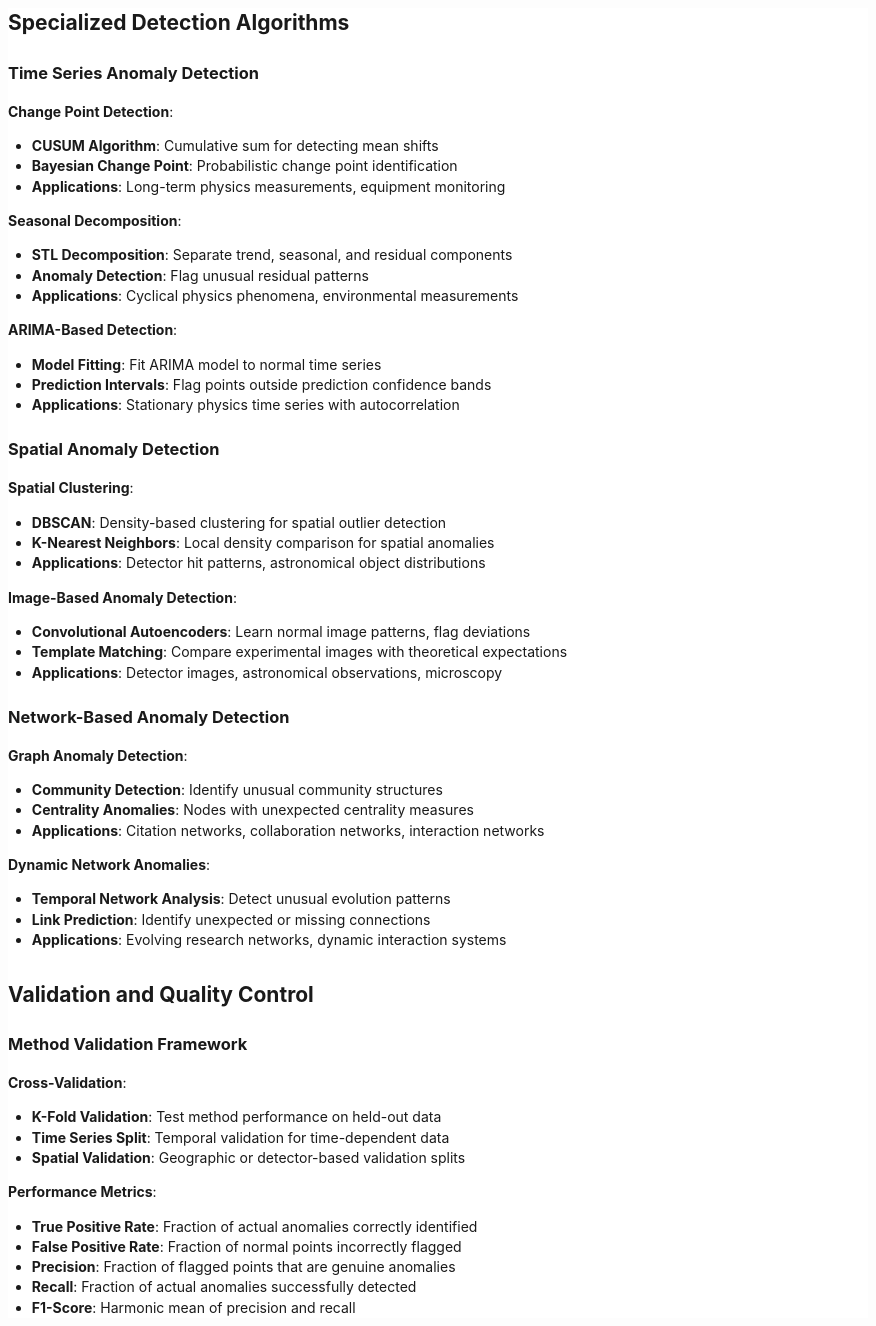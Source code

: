 ## Specialized Detection Algorithms

### Time Series Anomaly Detection
**Change Point Detection**:
- **CUSUM Algorithm**: Cumulative sum for detecting mean shifts
- **Bayesian Change Point**: Probabilistic change point identification
- **Applications**: Long-term physics measurements, equipment monitoring

**Seasonal Decomposition**:
- **STL Decomposition**: Separate trend, seasonal, and residual components
- **Anomaly Detection**: Flag unusual residual patterns
- **Applications**: Cyclical physics phenomena, environmental measurements

**ARIMA-Based Detection**:
- **Model Fitting**: Fit ARIMA model to normal time series
- **Prediction Intervals**: Flag points outside prediction confidence bands
- **Applications**: Stationary physics time series with autocorrelation

### Spatial Anomaly Detection
**Spatial Clustering**:
- **DBSCAN**: Density-based clustering for spatial outlier detection
- **K-Nearest Neighbors**: Local density comparison for spatial anomalies
- **Applications**: Detector hit patterns, astronomical object distributions

**Image-Based Anomaly Detection**:
- **Convolutional Autoencoders**: Learn normal image patterns, flag deviations
- **Template Matching**: Compare experimental images with theoretical expectations
- **Applications**: Detector images, astronomical observations, microscopy

### Network-Based Anomaly Detection
**Graph Anomaly Detection**:
- **Community Detection**: Identify unusual community structures
- **Centrality Anomalies**: Nodes with unexpected centrality measures
- **Applications**: Citation networks, collaboration networks, interaction networks

**Dynamic Network Anomalies**:
- **Temporal Network Analysis**: Detect unusual evolution patterns
- **Link Prediction**: Identify unexpected or missing connections
- **Applications**: Evolving research networks, dynamic interaction systems

## Validation and Quality Control

### Method Validation Framework
**Cross-Validation**:
- **K-Fold Validation**: Test method performance on held-out data
- **Time Series Split**: Temporal validation for time-dependent data
- **Spatial Validation**: Geographic or detector-based validation splits

**Performance Metrics**:
- **True Positive Rate**: Fraction of actual anomalies correctly identified
- **False Positive Rate**: Fraction of normal points incorrectly flagged
- **Precision**: Fraction of flagged points that are genuine anomalies
- **Recall**: Fraction of actual anomalies successfully detected
- **F1-Score**: Harmonic mean of precision and recall
